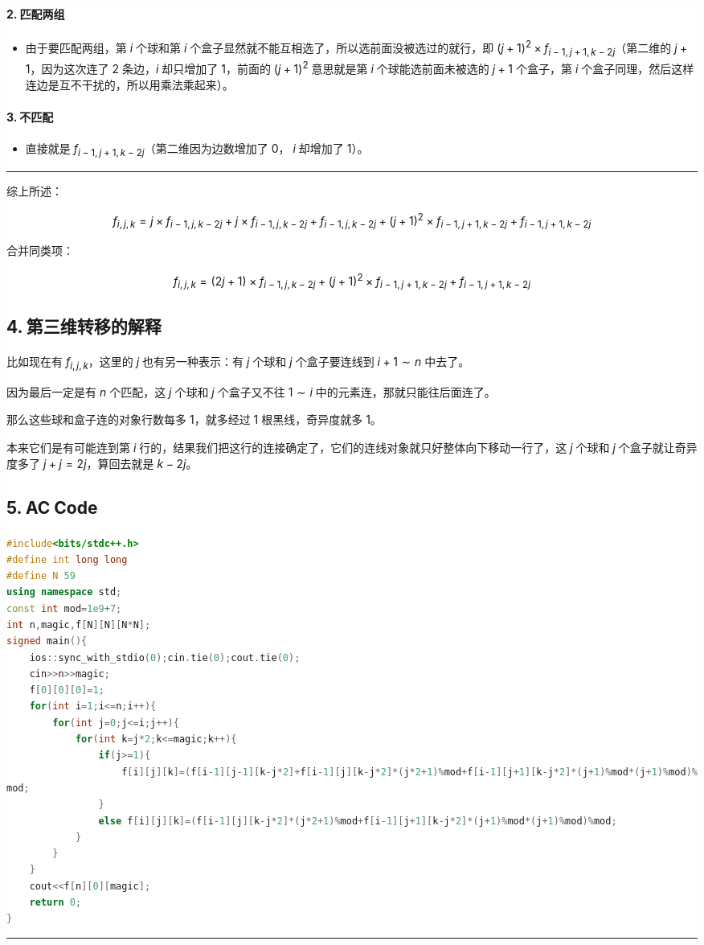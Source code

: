 #### 2. 匹配两组

- 由于要匹配两组，第 $i$ 个球和第 $i$ 个盒子显然就不能互相选了，所以选前面没被选过的就行，即 $(j+1)^2 \times f_{i-1,j+1,k-2j}$（第二维的 $j+1$，因为这次连了 $2$ 条边，$i$ 却只增加了 $1$，前面的 $(j+1)^2$ 意思就是第 $i$ 个球能选前面未被选的 $j+1$ 个盒子，第 $i$ 个盒子同理，然后这样连边是互不干扰的，所以用乘法乘起来）。

#### 3. 不匹配

- 直接就是 $f_{i-1,j+1,k-2j}$（第二维因为边数增加了 $0$， $i$ 却增加了 $1$）。

---

综上所述：

$$f_{i,j,k}=j \times f_{i-1,j,k-2j}+j \times f_{i-1,j,k-2j}+f_{i-1,j,k-2j}+(j+1)^2 \times f_{i-1,j+1,k-2j}+f_{i-1,j+1,k-2j}$$

合并同类项：

$$f_{i,j,k}=(2j+1) \times f_{i-1,j,k-2j}+(j+1)^2 \times f_{i-1,j+1,k-2j}+f_{i-1,j+1,k-2j}$$

## 4. 第三维转移的解释

比如现在有 $f_{i,j,k}$，这里的 $j$ 也有另一种表示：有 $j$ 个球和 $j$ 个盒子要连线到 $i+1 \sim n$ 中去了。

因为最后一定是有 $n$ 个匹配，这 $j$ 个球和 $j$ 个盒子又不往 $1 \sim i$ 中的元素连，那就只能往后面连了。

那么这些球和盒子连的对象行数每多 $1$，就多经过 $1$ 根黑线，奇异度就多 $1$。

本来它们是有可能连到第 $i$ 行的，结果我们把这行的连接确定了，它们的连线对象就只好整体向下移动一行了，这 $j$ 个球和 $j$ 个盒子就让奇异度多了 $j+j=2j$，算回去就是 $k-2j$。

## 5. AC Code

```cpp
#include<bits/stdc++.h>
#define int long long
#define N 59
using namespace std;
const int mod=1e9+7;
int n,magic,f[N][N][N*N];
signed main(){
	ios::sync_with_stdio(0);cin.tie(0);cout.tie(0);
	cin>>n>>magic;
	f[0][0][0]=1;
	for(int i=1;i<=n;i++){
		for(int j=0;j<=i;j++){
			for(int k=j*2;k<=magic;k++){
				if(j>=1){
					f[i][j][k]=(f[i-1][j-1][k-j*2]+f[i-1][j][k-j*2]*(j*2+1)%mod+f[i-1][j+1][k-j*2]*(j+1)%mod*(j+1)%mod)%mod;
				}
				else f[i][j][k]=(f[i-1][j][k-j*2]*(j*2+1)%mod+f[i-1][j+1][k-j*2]*(j+1)%mod*(j+1)%mod)%mod;
			}
		}
	}
	cout<<f[n][0][magic];
	return 0;
}
```

---

[problemUrl]: https://atcoder.jp/contests/abc134/tasks/abc134_f